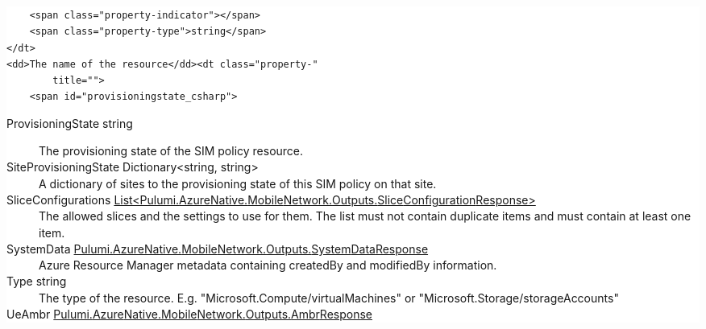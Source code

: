         <span class="property-indicator"></span>
        <span class="property-type">string</span>
    </dt>
    <dd>The name of the resource</dd><dt class="property-"
            title="">
        <span id="provisioningstate_csharp">
<a data-swiftype-name="resource-property" data-swiftype-type="text" href="#provisioningstate_csharp" style="color: inherit; text-decoration: inherit;">Provisioning<wbr>State</a>
</span>
        <span class="property-indicator"></span>
        <span class="property-type">string</span>
    </dt>
    <dd>The provisioning state of the SIM policy resource.</dd><dt class="property-"
            title="">
        <span id="siteprovisioningstate_csharp">
<a data-swiftype-name="resource-property" data-swiftype-type="text" href="#siteprovisioningstate_csharp" style="color: inherit; text-decoration: inherit;">Site<wbr>Provisioning<wbr>State</a>
</span>
        <span class="property-indicator"></span>
        <span class="property-type">Dictionary&lt;string, string&gt;</span>
    </dt>
    <dd>A dictionary of sites to the provisioning state of this SIM policy on that site.</dd><dt class="property-"
            title="">
        <span id="sliceconfigurations_csharp">
<a data-swiftype-name="resource-property" data-swiftype-type="text" href="#sliceconfigurations_csharp" style="color: inherit; text-decoration: inherit;">Slice<wbr>Configurations</a>
</span>
        <span class="property-indicator"></span>
        <span class="property-type"><a href="#sliceconfigurationresponse">List&lt;Pulumi.<wbr>Azure<wbr>Native.<wbr>Mobile<wbr>Network.<wbr>Outputs.<wbr>Slice<wbr>Configuration<wbr>Response&gt;</a></span>
    </dt>
    <dd>The allowed slices and the settings to use for them. The list must not contain duplicate items and must contain at least one item.</dd><dt class="property-"
            title="">
        <span id="systemdata_csharp">
<a data-swiftype-name="resource-property" data-swiftype-type="text" href="#systemdata_csharp" style="color: inherit; text-decoration: inherit;">System<wbr>Data</a>
</span>
        <span class="property-indicator"></span>
        <span class="property-type"><a href="#systemdataresponse">Pulumi.<wbr>Azure<wbr>Native.<wbr>Mobile<wbr>Network.<wbr>Outputs.<wbr>System<wbr>Data<wbr>Response</a></span>
    </dt>
    <dd>Azure Resource Manager metadata containing createdBy and modifiedBy information.</dd><dt class="property-"
            title="">
        <span id="type_csharp">
<a data-swiftype-name="resource-property" data-swiftype-type="text" href="#type_csharp" style="color: inherit; text-decoration: inherit;">Type</a>
</span>
        <span class="property-indicator"></span>
        <span class="property-type">string</span>
    </dt>
    <dd>The type of the resource. E.g. &quot;Microsoft.Compute/virtualMachines&quot; or &quot;Microsoft.Storage/storageAccounts&quot;</dd><dt class="property-"
            title="">
        <span id="ueambr_csharp">
<a data-swiftype-name="resource-property" data-swiftype-type="text" href="#ueambr_csharp" style="color: inherit; text-decoration: inherit;">Ue<wbr>Ambr</a>
</span>
        <span class="property-indicator"></span>
        <span class="property-type"><a href="#ambrresponse">Pulumi.<wbr>Azure<wbr>Native.<wbr>Mobile<wbr>Network.<wbr>Outputs.<wbr>Ambr<wbr>Response</a></span>
    </dt>